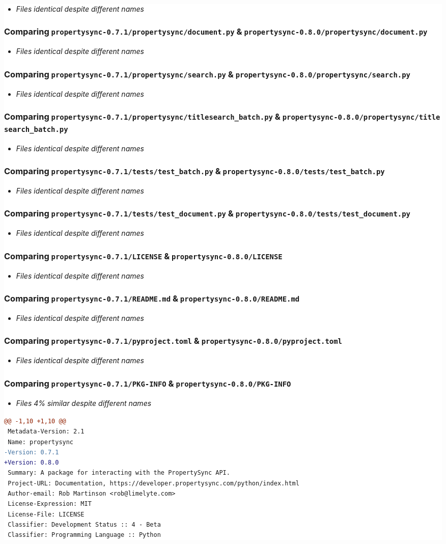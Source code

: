  * *Files identical despite different names*

### Comparing `propertysync-0.7.1/propertysync/document.py` & `propertysync-0.8.0/propertysync/document.py`

 * *Files identical despite different names*

### Comparing `propertysync-0.7.1/propertysync/search.py` & `propertysync-0.8.0/propertysync/search.py`

 * *Files identical despite different names*

### Comparing `propertysync-0.7.1/propertysync/titlesearch_batch.py` & `propertysync-0.8.0/propertysync/titlesearch_batch.py`

 * *Files identical despite different names*

### Comparing `propertysync-0.7.1/tests/test_batch.py` & `propertysync-0.8.0/tests/test_batch.py`

 * *Files identical despite different names*

### Comparing `propertysync-0.7.1/tests/test_document.py` & `propertysync-0.8.0/tests/test_document.py`

 * *Files identical despite different names*

### Comparing `propertysync-0.7.1/LICENSE` & `propertysync-0.8.0/LICENSE`

 * *Files identical despite different names*

### Comparing `propertysync-0.7.1/README.md` & `propertysync-0.8.0/README.md`

 * *Files identical despite different names*

### Comparing `propertysync-0.7.1/pyproject.toml` & `propertysync-0.8.0/pyproject.toml`

 * *Files identical despite different names*

### Comparing `propertysync-0.7.1/PKG-INFO` & `propertysync-0.8.0/PKG-INFO`

 * *Files 4% similar despite different names*

```diff
@@ -1,10 +1,10 @@
 Metadata-Version: 2.1
 Name: propertysync
-Version: 0.7.1
+Version: 0.8.0
 Summary: A package for interacting with the PropertySync API.
 Project-URL: Documentation, https://developer.propertysync.com/python/index.html
 Author-email: Rob Martinson <rob@limelyte.com>
 License-Expression: MIT
 License-File: LICENSE
 Classifier: Development Status :: 4 - Beta
 Classifier: Programming Language :: Python
```

